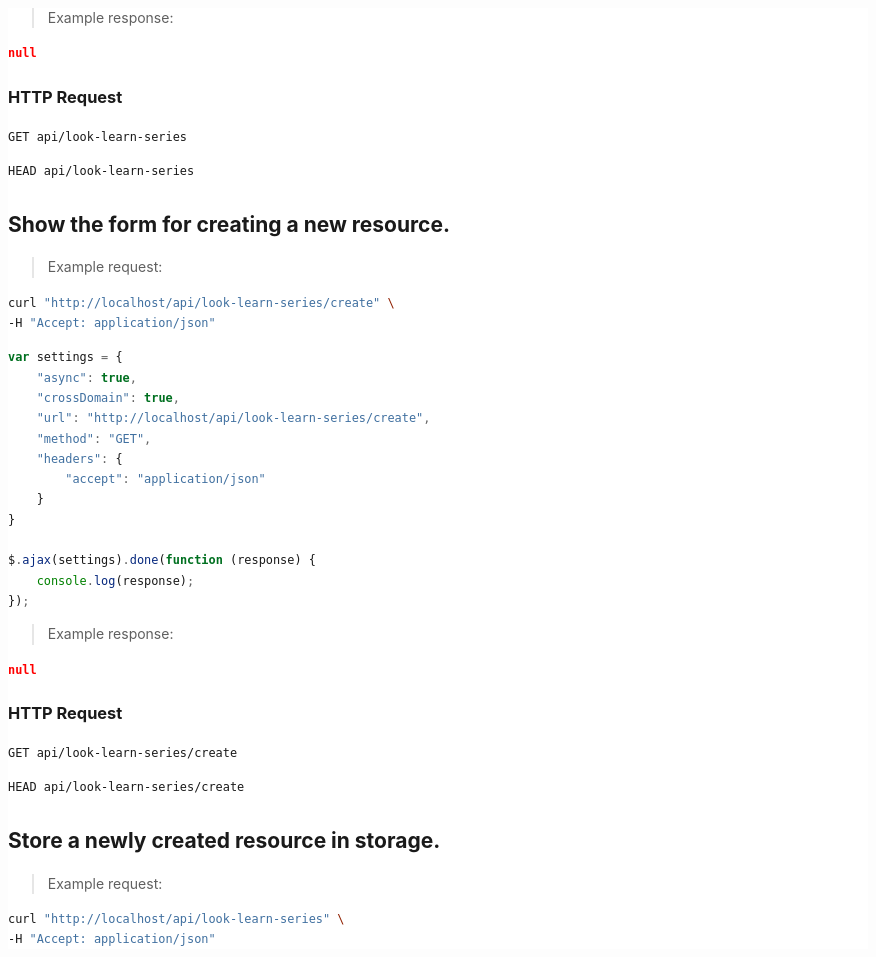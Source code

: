 > Example response:

```json
null
```

### HTTP Request
`GET api/look-learn-series`

`HEAD api/look-learn-series`




## Show the form for creating a new resource.

> Example request:

```bash
curl "http://localhost/api/look-learn-series/create" \
-H "Accept: application/json"
```

```javascript
var settings = {
    "async": true,
    "crossDomain": true,
    "url": "http://localhost/api/look-learn-series/create",
    "method": "GET",
    "headers": {
        "accept": "application/json"
    }
}

$.ajax(settings).done(function (response) {
    console.log(response);
});
```

> Example response:

```json
null
```

### HTTP Request
`GET api/look-learn-series/create`

`HEAD api/look-learn-series/create`




## Store a newly created resource in storage.

> Example request:

```bash
curl "http://localhost/api/look-learn-series" \
-H "Accept: application/json"
```
